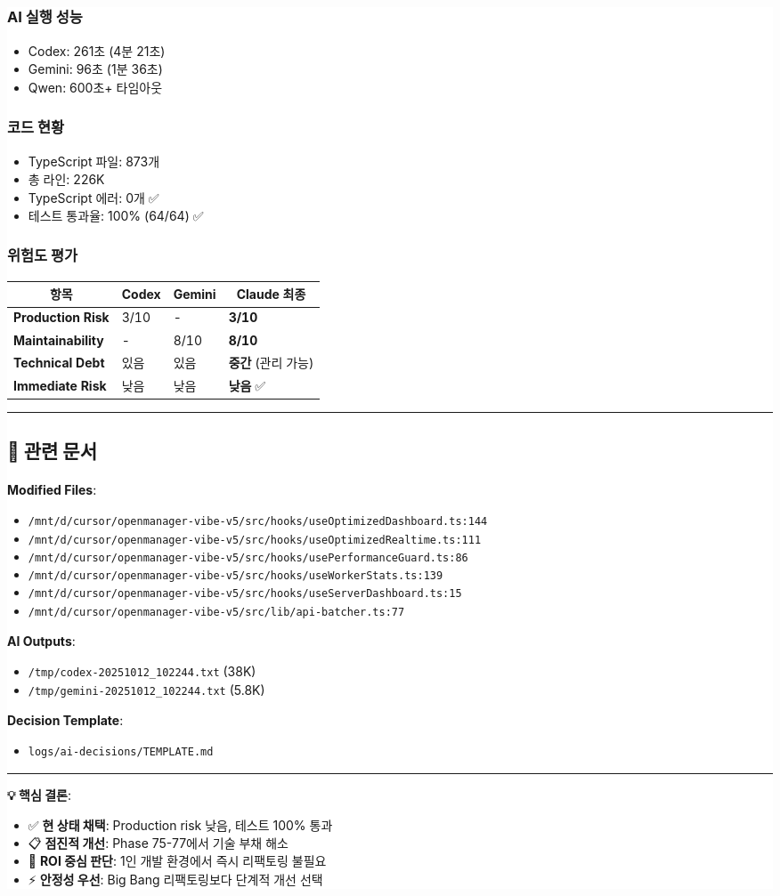 ### AI 실행 성능
- Codex: 261초 (4분 21초)
- Gemini: 96초 (1분 36초)
- Qwen: 600초+ 타임아웃

### 코드 현황
- TypeScript 파일: 873개
- 총 라인: 226K
- TypeScript 에러: 0개 ✅
- 테스트 통과율: 100% (64/64) ✅

### 위험도 평가
| 항목 | Codex | Gemini | Claude 최종 |
|------|-------|--------|------------|
| **Production Risk** | 3/10 | - | **3/10** |
| **Maintainability** | - | 8/10 | **8/10** |
| **Technical Debt** | 있음 | 있음 | **중간** (관리 가능) |
| **Immediate Risk** | 낮음 | 낮음 | **낮음** ✅ |

---

## 🔗 관련 문서

**Modified Files**:
- `/mnt/d/cursor/openmanager-vibe-v5/src/hooks/useOptimizedDashboard.ts:144`
- `/mnt/d/cursor/openmanager-vibe-v5/src/hooks/useOptimizedRealtime.ts:111`
- `/mnt/d/cursor/openmanager-vibe-v5/src/hooks/usePerformanceGuard.ts:86`
- `/mnt/d/cursor/openmanager-vibe-v5/src/hooks/useWorkerStats.ts:139`
- `/mnt/d/cursor/openmanager-vibe-v5/src/hooks/useServerDashboard.ts:15`
- `/mnt/d/cursor/openmanager-vibe-v5/src/lib/api-batcher.ts:77`

**AI Outputs**:
- `/tmp/codex-20251012_102244.txt` (38K)
- `/tmp/gemini-20251012_102244.txt` (5.8K)

**Decision Template**:
- `logs/ai-decisions/TEMPLATE.md`

---

**💡 핵심 결론**:
- ✅ **현 상태 채택**: Production risk 낮음, 테스트 100% 통과
- 📋 **점진적 개선**: Phase 75-77에서 기술 부채 해소
- 🎯 **ROI 중심 판단**: 1인 개발 환경에서 즉시 리팩토링 불필요
- ⚡ **안정성 우선**: Big Bang 리팩토링보다 단계적 개선 선택
